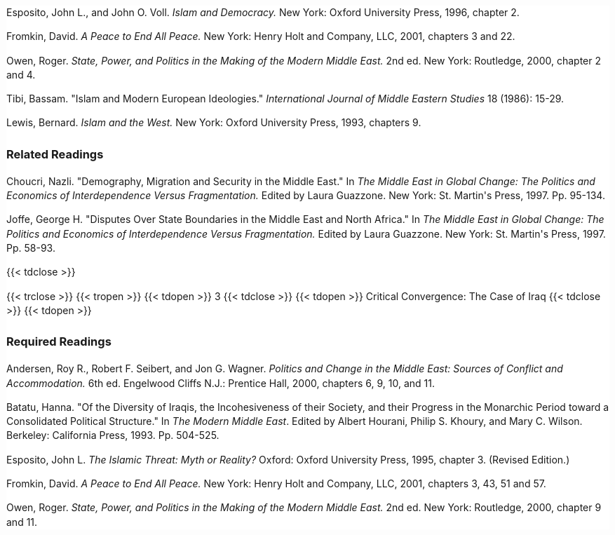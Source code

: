 Esposito, John L., and John O. Voll. _Islam and Democracy._ New York: Oxford University Press, 1996, chapter 2.

Fromkin, David. _A Peace to End All Peace._ New York: Henry Holt and Company, LLC, 2001, chapters 3 and 22.

Owen, Roger. _State, Power, and Politics in the Making of the Modern Middle East._ 2nd ed. New York: Routledge, 2000, chapter 2 and 4.

Tibi, Bassam. "Islam and Modern European Ideologies." _International Journal of Middle Eastern Studies_ 18 (1986): 15-29.

Lewis, Bernard. _Islam and the West._ New York: Oxford University Press, 1993, chapters 9.

### Related Readings

Choucri, Nazli. "Demography, Migration and Security in the Middle East." In _The Middle East in Global Change: The Politics and Economics of Interdependence Versus Fragmentation._ Edited by Laura Guazzone. New York: St. Martin's Press, 1997. Pp. 95-134.

Joffe, George H. "Disputes Over State Boundaries in the Middle East and North Africa." In _The Middle East in Global Change: The Politics and Economics of Interdependence Versus Fragmentation._ Edited by Laura Guazzone. New York: St. Martin's Press, 1997. Pp. 58-93.


{{< tdclose >}}

{{< trclose >}}
{{< tropen >}}
{{< tdopen >}}
3
{{< tdclose >}}
{{< tdopen >}}
Critical Convergence: The Case of Iraq
{{< tdclose >}}
{{< tdopen >}}


### Required Readings

Andersen, Roy R., Robert F. Seibert, and Jon G. Wagner. _Politics and Change in the Middle East: Sources of Conflict and Accommodation._ 6th ed. Engelwood Cliffs N.J.: Prentice Hall, 2000, chapters 6, 9, 10, and 11.

Batatu, Hanna. "Of the Diversity of Iraqis, the Incohesiveness of their Society, and their Progress in the Monarchic Period toward a Consolidated Political Structure." In _The Modern Middle East_. Edited by Albert Hourani, Philip S. Khoury, and Mary C. Wilson. Berkeley: California Press, 1993. Pp. 504-525.

Esposito, John L. _The Islamic Threat: Myth or Reality?_ Oxford: Oxford University Press, 1995, chapter 3. (Revised Edition.)

Fromkin, David. _A Peace to End All Peace._ New York: Henry Holt and Company, LLC, 2001, chapters 3, 43, 51 and 57.

Owen, Roger. _State, Power, and Politics in the Making of the Modern Middle East._ 2nd ed. New York: Routledge, 2000, chapter 9 and 11.
